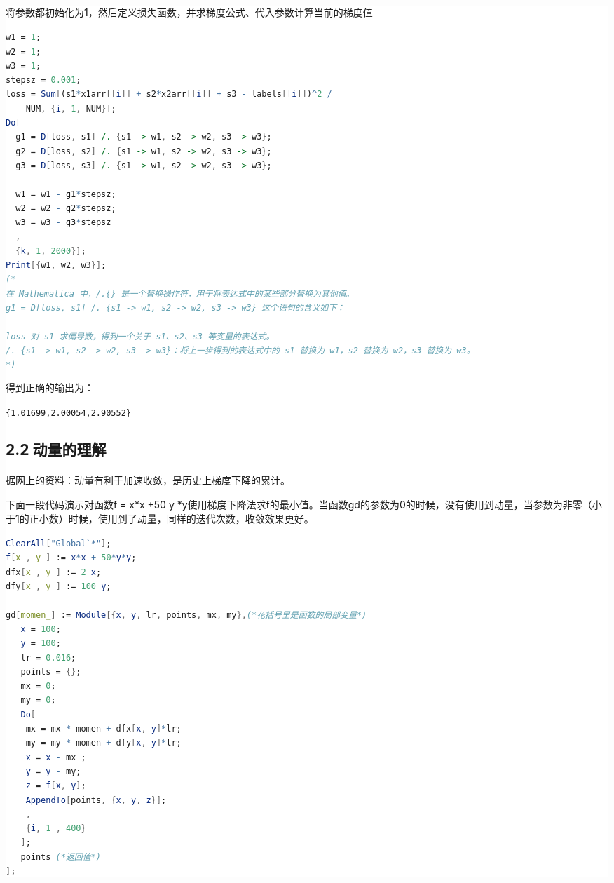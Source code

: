 将参数都初始化为1，然后定义损失函数，并求梯度公式、代入参数计算当前的梯度值

```mathematica
w1 = 1;
w2 = 1;
w3 = 1;
stepsz = 0.001;
loss = Sum[(s1*x1arr[[i]] + s2*x2arr[[i]] + s3 - labels[[i]])^2 / 
    NUM, {i, 1, NUM}];
Do[
  g1 = D[loss, s1] /. {s1 -> w1, s2 -> w2, s3 -> w3};
  g2 = D[loss, s2] /. {s1 -> w1, s2 -> w2, s3 -> w3};
  g3 = D[loss, s3] /. {s1 -> w1, s2 -> w2, s3 -> w3};
  
  w1 = w1 - g1*stepsz;
  w2 = w2 - g2*stepsz;
  w3 = w3 - g3*stepsz
  ,
  {k, 1, 2000}];
Print[{w1, w2, w3}];
(*
在 Mathematica 中，/.{} 是一个替换操作符，用于将表达式中的某些部分替换为其他值。
g1 = D[loss, s1] /. {s1 -> w1, s2 -> w2, s3 -> w3} 这个语句的含义如下：

loss 对 s1 求偏导数，得到一个关于 s1、s2、s3 等变量的表达式。
/. {s1 -> w1, s2 -> w2, s3 -> w3}：将上一步得到的表达式中的 s1 替换为 w1，s2 替换为 w2，s3 替换为 w3。
*)
```

得到正确的输出为：

```
{1.01699,2.00054,2.90552}
```

## 2.2 动量的理解

据网上的资料：动量有利于加速收敛，是历史上梯度下降的累计。

下面一段代码演示对函数f = x*x +50 y *y使用梯度下降法求f的最小值。当函数gd的参数为0的时候，没有使用到动量，当参数为非零（小于1的正小数）时候，使用到了动量，同样的迭代次数，收敛效果更好。

```mathematica
ClearAll["Global`*"];
f[x_, y_] := x*x + 50*y*y;
dfx[x_, y_] := 2 x;
dfy[x_, y_] := 100 y;

gd[momen_] := Module[{x, y, lr, points, mx, my},(*花括号里是函数的局部变量*)
   x = 100;
   y = 100;
   lr = 0.016;
   points = {};
   mx = 0;
   my = 0;
   Do[
    mx = mx * momen + dfx[x, y]*lr;
    my = my * momen + dfy[x, y]*lr;
    x = x - mx ;
    y = y - my;
    z = f[x, y];
    AppendTo[points, {x, y, z}];
    ,
    {i, 1 , 400}
   ];
   points (*返回值*)
];
```